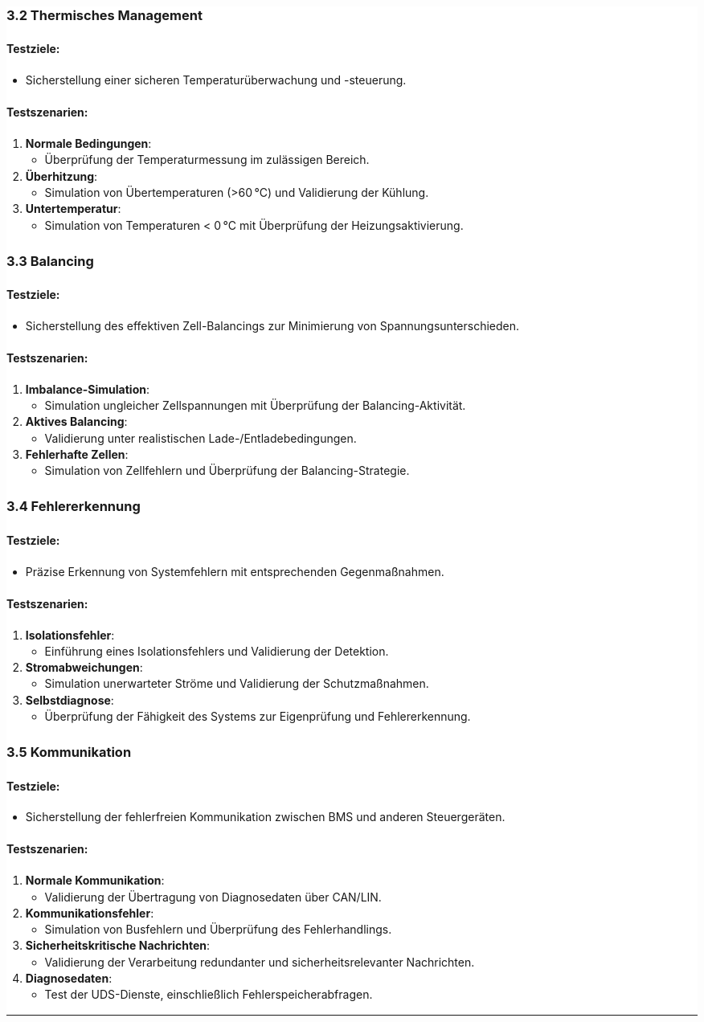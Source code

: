 ### **3.2 Thermisches Management**

#### **Testziele:**
- Sicherstellung einer sicheren Temperaturüberwachung und -steuerung.

#### **Testszenarien:**
1. **Normale Bedingungen**:
   - Überprüfung der Temperaturmessung im zulässigen Bereich.
2. **Überhitzung**:
   - Simulation von Übertemperaturen (>60 °C) und Validierung der Kühlung.
3. **Untertemperatur**:
   - Simulation von Temperaturen < 0 °C mit Überprüfung der Heizungsaktivierung.

### **3.3 Balancing**

#### **Testziele:**
- Sicherstellung des effektiven Zell-Balancings zur Minimierung von Spannungsunterschieden.

#### **Testszenarien:**
1. **Imbalance-Simulation**:
   - Simulation ungleicher Zellspannungen mit Überprüfung der Balancing-Aktivität.
2. **Aktives Balancing**:
   - Validierung unter realistischen Lade-/Entladebedingungen.
3. **Fehlerhafte Zellen**:
   - Simulation von Zellfehlern und Überprüfung der Balancing-Strategie.

### **3.4 Fehlererkennung**

#### **Testziele:**
- Präzise Erkennung von Systemfehlern mit entsprechenden Gegenmaßnahmen.

#### **Testszenarien:**
1. **Isolationsfehler**:
   - Einführung eines Isolationsfehlers und Validierung der Detektion.
2. **Stromabweichungen**:
   - Simulation unerwarteter Ströme und Validierung der Schutzmaßnahmen.
3. **Selbstdiagnose**:
   - Überprüfung der Fähigkeit des Systems zur Eigenprüfung und Fehlererkennung.

### **3.5 Kommunikation**

#### **Testziele:**
- Sicherstellung der fehlerfreien Kommunikation zwischen BMS und anderen Steuergeräten.

#### **Testszenarien:**
1. **Normale Kommunikation**:
   - Validierung der Übertragung von Diagnosedaten über CAN/LIN.
2. **Kommunikationsfehler**:
   - Simulation von Busfehlern und Überprüfung des Fehlerhandlings.
3. **Sicherheitskritische Nachrichten**:
   - Validierung der Verarbeitung redundanter und sicherheitsrelevanter Nachrichten.
4. **Diagnosedaten**:
   - Test der UDS-Dienste, einschließlich Fehlerspeicherabfragen.

---